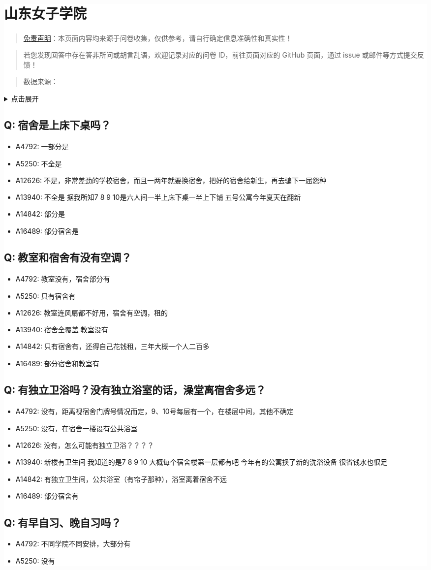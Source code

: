 # 山东女子学院

> [免责声明](https://colleges.chat/#_3)：本页面内容均来源于问卷收集，仅供参考，请自行确定信息准确性和真实性！

> 若您发现回答中存在答非所问或胡言乱语，欢迎记录对应的问卷 ID，前往页面对应的 GitHub 页面，通过 issue 或邮件等方式提交反馈！

> 数据来源：

<details><summary>点击展开</summary></details>

## Q: 宿舍是上床下桌吗？

- A4792: 一部分是

- A5250: 不全是

- A12626: 不是，非常差劲的学校宿舍，而且一两年就要换宿舍，把好的宿舍给新生，再去骗下一届怨种

- A13940: 不全是 据我所知7 8 9 10是六人间一半上床下桌一半上下铺 五号公寓今年夏天在翻新

- A14842: 部分是

- A16489: 部分宿舍是

## Q: 教室和宿舍有没有空调？

- A4792: 教室没有，宿舍部分有

- A5250: 只有宿舍有

- A12626: 教室连风扇都不好用，宿舍有空调，租的

- A13940: 宿舍全覆盖 教室没有

- A14842: 只有宿舍有，还得自己花钱租，三年大概一个人二百多

- A16489: 部分宿舍和教室有

## Q: 有独立卫浴吗？没有独立浴室的话，澡堂离宿舍多远？

- A4792: 没有，距离视宿舍门牌号情况而定，9、10号每层有一个，在楼层中间，其他不确定

- A5250: 没有，在宿舍一楼设有公共浴室

- A12626: 没有，怎么可能有独立卫浴？？？？

- A13940: 新楼有卫生间 我知道的是7 8 9 10 大概每个宿舍楼第一层都有吧 今年有的公寓换了新的洗浴设备 很省钱水也很足

- A14842: 有独立卫生间，公共浴室（有帘子那种），浴室离着宿舍不远

- A16489: 部分宿舍有

## Q: 有早自习、晚自习吗？

- A4792: 不同学院不同安排，大部分有

- A5250: 没有

